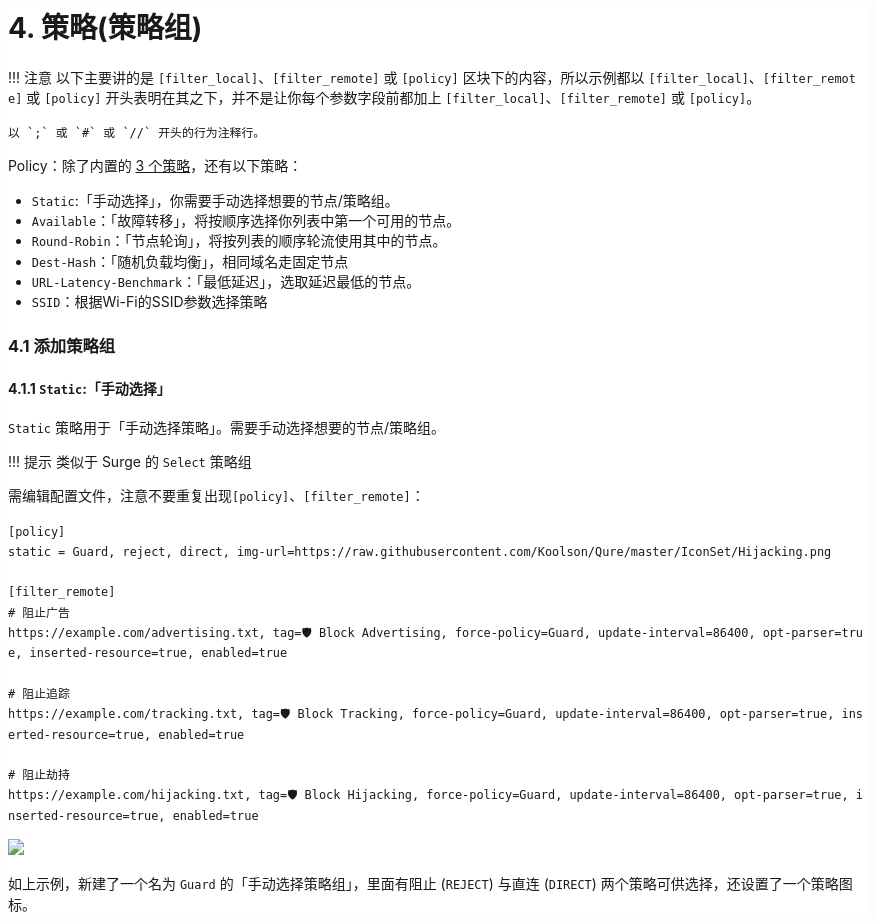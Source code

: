 # 4. 策略(策略组)


!!! 注意
    以下主要讲的是 `[filter_local]`、`[filter_remote]` 或 `[policy]`  区块下的内容，所以示例都以 `[filter_local]`、`[filter_remote]` 或 `[policy]` 开头表明在其之下，并不是让你每个参数字段前都加上 `[filter_local]`、`[filter_remote]` 或 `[policy]`。

    以 `;` 或 `#` 或 `//` 开头的行为注释行。


Policy：除了内置的 [3 个策略](../quantumultx/filter.md?#31-filter)，还有以下策略：

- `Static`:「手动选择」，你需要手动选择想要的节点/策略组。
- `Available`：「故障转移」，将按顺序选择你列表中第一个可用的节点。
- `Round-Robin`：「节点轮询」，将按列表的顺序轮流使用其中的节点。
- `Dest-Hash`：「随机负载均衡」，相同域名走固定节点
- `URL-Latency-Benchmark`：「最低延迟」，选取延迟最低的节点。
- `SSID`：根据Wi-Fi的SSID参数选择策略



### 4.1 添加策略组

#### 4.1.1 `Static`:「手动选择」

`Static` 策略用于「手动选择策略」。需要手动选择想要的节点/策略组。


!!! 提示
    类似于 Surge 的 `Select` 策略组

需编辑配置文件，注意不要重复出现`[policy]`、`[filter_remote]`：

```
[policy]
static = Guard, reject, direct, img-url=https://raw.githubusercontent.com/Koolson/Qure/master/IconSet/Hijacking.png

[filter_remote]
# 阻止广告
https://example.com/advertising.txt, tag=🛡️ Block Advertising, force-policy=Guard, update-interval=86400, opt-parser=true, inserted-resource=true, enabled=true

# 阻止追踪
https://example.com/tracking.txt, tag=🛡️ Block Tracking, force-policy=Guard, update-interval=86400, opt-parser=true, inserted-resource=true, enabled=true

# 阻止劫持
https://example.com/hijacking.txt, tag=🛡️ Block Hijacking, force-policy=Guard, update-interval=86400, opt-parser=true, inserted-resource=true, enabled=true
```

<img src="https://gitlab.com/Nessk/vpn/-/raw/main/blog/docs/quantumultx/Photo/Static_1.webp" width="600">


如上示例，新建了一个名为 `Guard` 的「手动选择策略组」，里面有阻止 (`REJECT`) 与直连 (`DIRECT`) 两个策略可供选择，还设置了一个策略图标。
